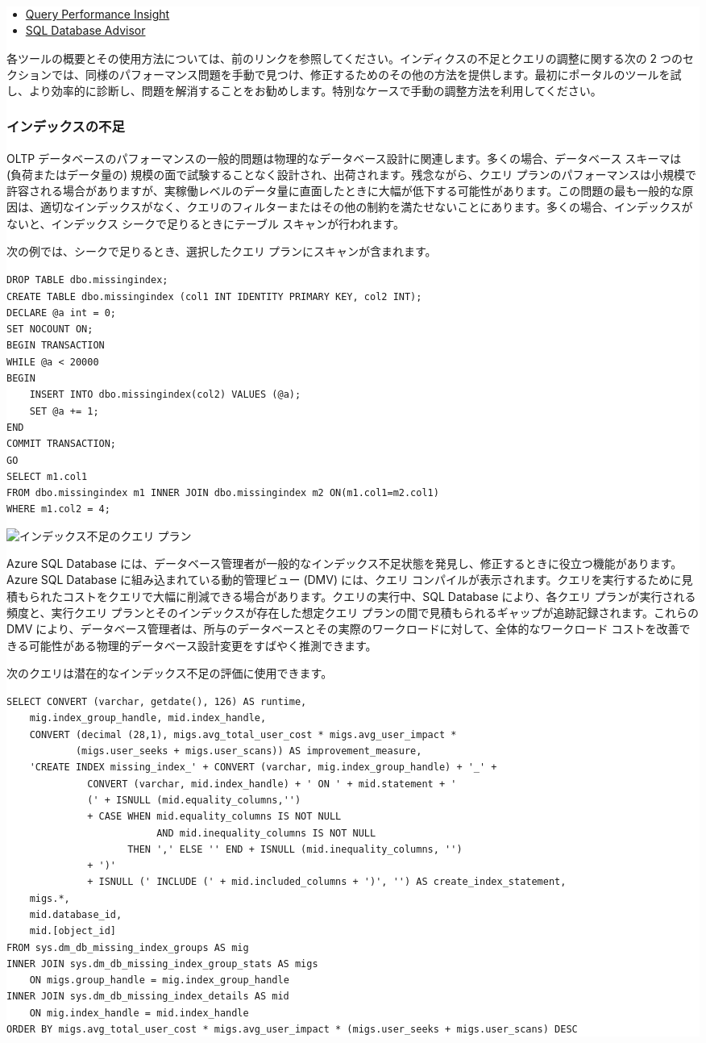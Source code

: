 - [Query Performance Insight](sql-database-query-performance.md)
- [SQL Database Advisor](sql-database-advisor.md)

各ツールの概要とその使用方法については、前のリンクを参照してください。インディクスの不足とクエリの調整に関する次の 2 つのセクションでは、同様のパフォーマンス問題を手動で見つけ、修正するためのその他の方法を提供します。最初にポータルのツールを試し、より効率的に診断し、問題を解消することをお勧めします。特別なケースで手動の調整方法を利用してください。

### インデックスの不足
OLTP データベースのパフォーマンスの一般的問題は物理的なデータベース設計に関連します。多くの場合、データベース スキーマは (負荷またはデータ量の) 規模の面で試験することなく設計され、出荷されます。残念ながら、クエリ プランのパフォーマンスは小規模で許容される場合がありますが、実稼働レベルのデータ量に直面したときに大幅が低下する可能性があります。この問題の最も一般的な原因は、適切なインデックスがなく、クエリのフィルターまたはその他の制約を満たせないことにあります。多くの場合、インデックスがないと、インデックス シークで足りるときにテーブル スキャンが行われます。

次の例では、シークで足りるとき、選択したクエリ プランにスキャンが含まれます。

	DROP TABLE dbo.missingindex;
	CREATE TABLE dbo.missingindex (col1 INT IDENTITY PRIMARY KEY, col2 INT);
	DECLARE @a int = 0;
	SET NOCOUNT ON;
	BEGIN TRANSACTION
	WHILE @a < 20000
	BEGIN
	    INSERT INTO dbo.missingindex(col2) VALUES (@a);
	    SET @a += 1;
	END
	COMMIT TRANSACTION;
	GO
	SELECT m1.col1
	FROM dbo.missingindex m1 INNER JOIN dbo.missingindex m2 ON(m1.col1=m2.col1)
	WHERE m1.col2 = 4;

![インデックス不足のクエリ プラン](./media/sql-database-performance-guidance/query_plan_missing_indexes.png)

Azure SQL Database には、データベース管理者が一般的なインデックス不足状態を発見し、修正するときに役立つ機能があります。Azure SQL Database に組み込まれている動的管理ビュー (DMV) には、クエリ コンパイルが表示されます。クエリを実行するために見積もられたコストをクエリで大幅に削減できる場合があります。クエリの実行中、SQL Database により、各クエリ プランが実行される頻度と、実行クエリ プランとそのインデックスが存在した想定クエリ プランの間で見積もられるギャップが追跡記録されます。これらの DMV により、データベース管理者は、所与のデータベースとその実際のワークロードに対して、全体的なワークロード コストを改善できる可能性がある物理的データベース設計変更をすばやく推測できます。

次のクエリは潜在的なインデックス不足の評価に使用できます。

	SELECT CONVERT (varchar, getdate(), 126) AS runtime,
	    mig.index_group_handle, mid.index_handle,
	    CONVERT (decimal (28,1), migs.avg_total_user_cost * migs.avg_user_impact *
	            (migs.user_seeks + migs.user_scans)) AS improvement_measure,
	    'CREATE INDEX missing_index_' + CONVERT (varchar, mig.index_group_handle) + '_' +
	              CONVERT (varchar, mid.index_handle) + ' ON ' + mid.statement + '
	              (' + ISNULL (mid.equality_columns,'')
	              + CASE WHEN mid.equality_columns IS NOT NULL
	                          AND mid.inequality_columns IS NOT NULL
	                     THEN ',' ELSE '' END + ISNULL (mid.inequality_columns, '')
	              + ')'
	              + ISNULL (' INCLUDE (' + mid.included_columns + ')', '') AS create_index_statement,
	    migs.*,
	    mid.database_id,
	    mid.[object_id]
	FROM sys.dm_db_missing_index_groups AS mig
	INNER JOIN sys.dm_db_missing_index_group_stats AS migs
	    ON migs.group_handle = mig.index_group_handle
	INNER JOIN sys.dm_db_missing_index_details AS mid
	    ON mig.index_handle = mid.index_handle
	ORDER BY migs.avg_total_user_cost * migs.avg_user_impact * (migs.user_seeks + migs.user_scans) DESC

